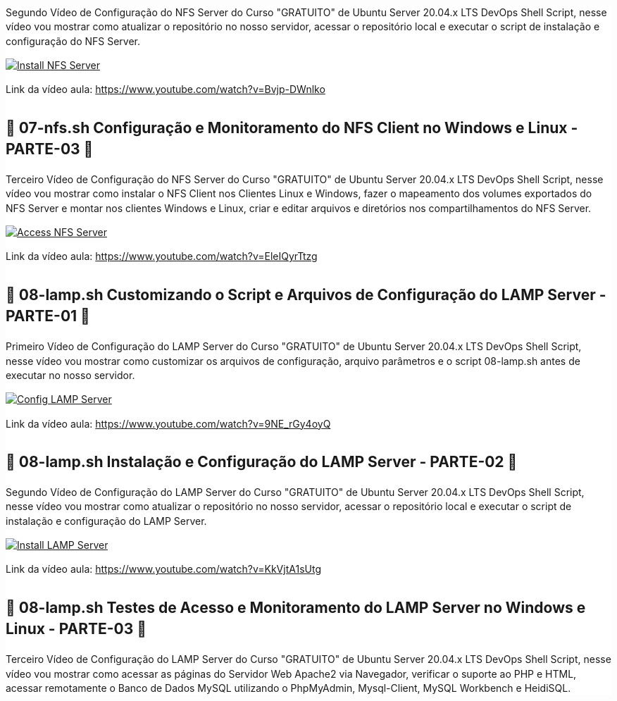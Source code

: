 Segundo Vídeo de Configuração do NFS Server do Curso "GRATUITO" de Ubuntu Server 20.04.x LTS DevOps Shell Script, nesse vídeo vou mostrar como atualizar o repositório no nosso servidor, acessar o repositório local e executar o script de instalação e configuração do NFS Server.

[![Install NFS Server](http://img.youtube.com/vi/Bvjp-DWnlko/0.jpg)](https://www.youtube.com/watch?v=Bvjp-DWnlko "Install NFS Server")

Link da vídeo aula: https://www.youtube.com/watch?v=Bvjp-DWnlko

## **🔴 07-nfs.sh Configuração e Monitoramento do NFS Client no Windows e Linux - PARTE-03 🐧**

Terceiro Vídeo de Configuração do NFS Server do Curso "GRATUITO" de Ubuntu Server 20.04.x LTS DevOps Shell Script, nesse vídeo vou mostrar como instalar o NFS Client nos Clientes Linux e Windows, fazer o mapeamento dos volumes exportados do NFS Server e montar nos clientes Windows e Linux, criar e editar arquivos e diretórios nos compartilhamentos do NFS Server. 

[![Access NFS Server](http://img.youtube.com/vi/EleIQyrTtzg/0.jpg)](https://www.youtube.com/watch?v=EleIQyrTtzg "Access NFS Server")

Link da vídeo aula: https://www.youtube.com/watch?v=EleIQyrTtzg

## **🔴 08-lamp.sh Customizando o Script e Arquivos de Configuração do LAMP Server - PARTE-01 🐧**

Primeiro Vídeo de Configuração do LAMP Server do Curso "GRATUITO" de Ubuntu Server 20.04.x LTS DevOps Shell Script, nesse vídeo vou mostrar como customizar os arquivos de configuração, arquivo parâmetros e o script 08-lamp.sh antes de executar no nosso servidor.

[![Config LAMP Server](http://img.youtube.com/vi/9NE_rGy4oyQ/0.jpg)](https://www.youtube.com/watch?v=9NE_rGy4oyQ "Config LAMP Server")

Link da vídeo aula: https://www.youtube.com/watch?v=9NE_rGy4oyQ

## **🔴 08-lamp.sh Instalação e Configuração do LAMP Server - PARTE-02 🐧**

Segundo Vídeo de Configuração do LAMP Server do Curso "GRATUITO" de Ubuntu Server 20.04.x LTS DevOps Shell Script, nesse vídeo vou mostrar como atualizar o repositório no nosso servidor, acessar o repositório local e executar o script de instalação e configuração do LAMP Server.

[![Install LAMP Server](http://img.youtube.com/vi/KkVjtA1sUtg/0.jpg)](https://www.youtube.com/watch?v=KkVjtA1sUtg "Install LAMP Server")

Link da vídeo aula: https://www.youtube.com/watch?v=KkVjtA1sUtg

## **🔴 08-lamp.sh Testes de Acesso e Monitoramento do LAMP Server no Windows e Linux - PARTE-03 🐧**

Terceiro Vídeo de Configuração do LAMP Server do Curso "GRATUITO" de Ubuntu Server 20.04.x LTS DevOps Shell Script, nesse vídeo vou mostrar como acessar as páginas do Servidor Web Apache2 via Navegador, verificar o suporte ao PHP e HTML, acessar remotamente o Banco de Dados MySQL utilizando o PhpMyAdmin, Mysql-Client, MySQL Workbench e HeidiSQL.
